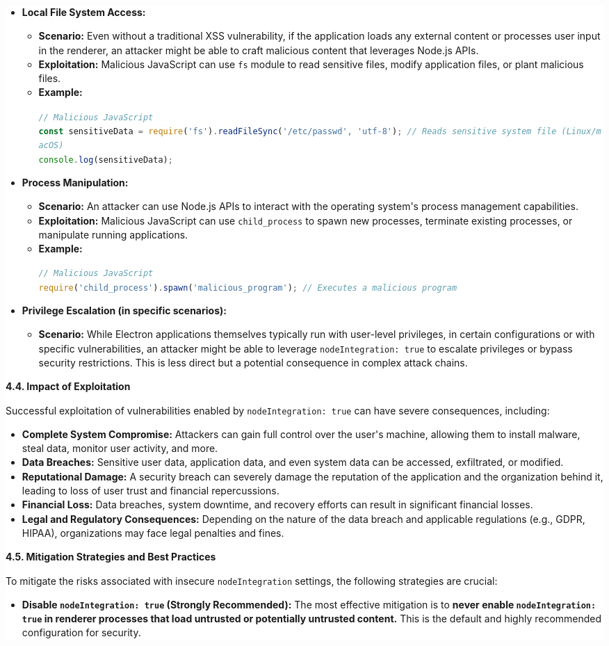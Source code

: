 * **Local File System Access:**
    * **Scenario:**  Even without a traditional XSS vulnerability, if the application loads any external content or processes user input in the renderer, an attacker might be able to craft malicious content that leverages Node.js APIs.
    * **Exploitation:**  Malicious JavaScript can use `fs` module to read sensitive files, modify application files, or plant malicious files.
    * **Example:**
        ```javascript
        // Malicious JavaScript
        const sensitiveData = require('fs').readFileSync('/etc/passwd', 'utf-8'); // Reads sensitive system file (Linux/macOS)
        console.log(sensitiveData);
        ```

* **Process Manipulation:**
    * **Scenario:**  An attacker can use Node.js APIs to interact with the operating system's process management capabilities.
    * **Exploitation:**  Malicious JavaScript can use `child_process` to spawn new processes, terminate existing processes, or manipulate running applications.
    * **Example:**
        ```javascript
        // Malicious JavaScript
        require('child_process').spawn('malicious_program'); // Executes a malicious program
        ```

* **Privilege Escalation (in specific scenarios):**
    * **Scenario:** While Electron applications themselves typically run with user-level privileges, in certain configurations or with specific vulnerabilities, an attacker might be able to leverage `nodeIntegration: true` to escalate privileges or bypass security restrictions. This is less direct but a potential consequence in complex attack chains.

**4.4. Impact of Exploitation**

Successful exploitation of vulnerabilities enabled by `nodeIntegration: true` can have severe consequences, including:

* **Complete System Compromise:**  Attackers can gain full control over the user's machine, allowing them to install malware, steal data, monitor user activity, and more.
* **Data Breaches:**  Sensitive user data, application data, and even system data can be accessed, exfiltrated, or modified.
* **Reputational Damage:**  A security breach can severely damage the reputation of the application and the organization behind it, leading to loss of user trust and financial repercussions.
* **Financial Loss:**  Data breaches, system downtime, and recovery efforts can result in significant financial losses.
* **Legal and Regulatory Consequences:**  Depending on the nature of the data breach and applicable regulations (e.g., GDPR, HIPAA), organizations may face legal penalties and fines.

**4.5. Mitigation Strategies and Best Practices**

To mitigate the risks associated with insecure `nodeIntegration` settings, the following strategies are crucial:

* **Disable `nodeIntegration: true` (Strongly Recommended):**  The most effective mitigation is to **never enable `nodeIntegration: true` in renderer processes that load untrusted or potentially untrusted content.** This is the default and highly recommended configuration for security.

